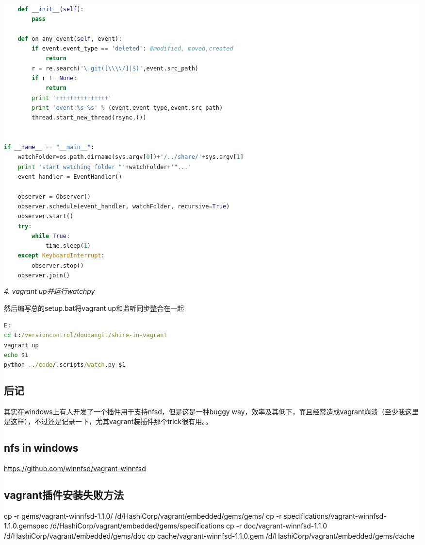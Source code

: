 ```py
    def __init__(self):
        pass

    def on_any_event(self, event):
        if event.event_type == 'deleted': #modified, moved,created
            return
        r = re.search('\.git([\\\\/]|$)',event.src_path)
        if r != None:
            return  
        print '+++++++++++++++'
        print 'event:%s %s' % (event.event_type,event.src_path)
        thread.start_new_thread(rsync,())


if __name__ == "__main__":
    watchFolder=os.path.dirname(sys.argv[0])+'/../share/'+sys.argv[1]
    print 'start watching folder "'+watchFolder+'"...'
    event_handler = EventHandler()

    observer = Observer()
    observer.schedule(event_handler, watchFolder, recursive=True)
    observer.start()
    try:
        while True:
            time.sleep(1)
    except KeyboardInterrupt:
        observer.stop()
    observer.join()

```

*4. vagrant up并运行watchpy*

然后编写总的setup.bat将vagrant up和监听同步整合在一起

```bat
E:
cd E:/versioncontrol/doubangit/shire-in-vagrant
vagrant up
echo $1
python ../code/.scripts/watch.py $1
```


## 后记
其实在windows上有人开发了一个插件用于支持nfsd，但是这是一种buggy way，效率及其低下，而且经常造成vagrant崩溃（至少我这里是这样），不过还是记录一下，尤其vagrant装插件那个trick很有用。。

## nfs in windows
https://github.com/winnfsd/vagrant-winnfsd

## vagrant插件安装失败方法
cp -r gems/vagrant-winnfsd-1.1.0/ /d/HashiCorp/vagrant/embedded/gems/gems/
cp -r specifications/vagrant-winnfsd-1.1.0.gemspec /d/HashiCorp/vagrant/embedded/gems/specifications
cp -r doc/vagrant-winnfsd-1.1.0 /d/HashiCorp/vagrant/embedded/gems/doc
cp cache/vagrant-winnfsd-1.1.0.gem /d/HashiCorp/vagrant/embedded/gems/cache
